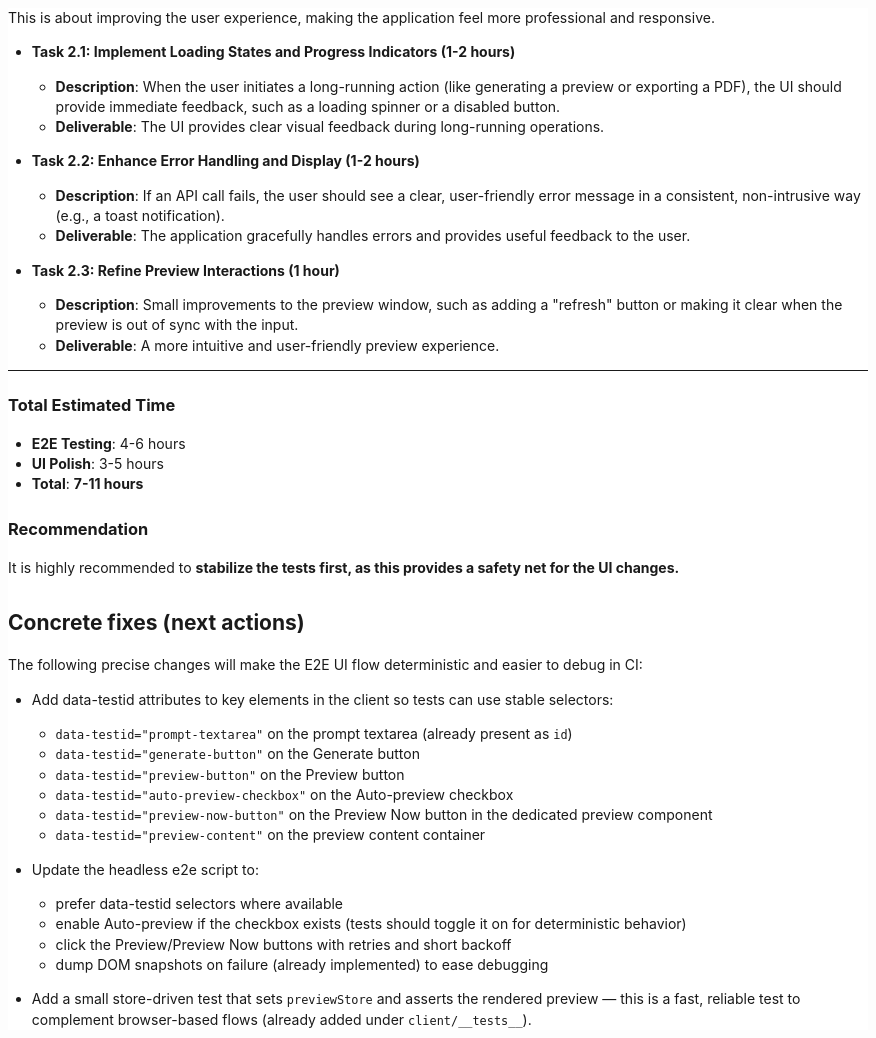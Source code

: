 This is about improving the user experience, making the application feel more professional and responsive.

- **Task 2.1: Implement Loading States and Progress Indicators (1-2 hours)**

  - **Description**: When the user initiates a long-running action (like generating a preview or exporting a PDF), the UI should provide immediate feedback, such as a loading spinner or a disabled button.
  - **Deliverable**: The UI provides clear visual feedback during long-running operations.

- **Task 2.2: Enhance Error Handling and Display (1-2 hours)**

  - **Description**: If an API call fails, the user should see a clear, user-friendly error message in a consistent, non-intrusive way (e.g., a toast notification).
  - **Deliverable**: The application gracefully handles errors and provides useful feedback to the user.

- **Task 2.3: Refine Preview Interactions (1 hour)**
  - **Description**: Small improvements to the preview window, such as adding a "refresh" button or making it clear when the preview is out of sync with the input.
  - **Deliverable**: A more intuitive and user-friendly preview experience.

---

### Total Estimated Time

- **E2E Testing**: 4-6 hours
- **UI Polish**: 3-5 hours
- **Total**: **7-11 hours**

### Recommendation

It is highly recommended to **stabilize the tests first, as this provides a safety net for the UI changes.**

## Concrete fixes (next actions)

The following precise changes will make the E2E UI flow deterministic and easier to debug in CI:

- Add data-testid attributes to key elements in the client so tests can use stable selectors:

  - `data-testid="prompt-textarea"` on the prompt textarea (already present as `id`)
  - `data-testid="generate-button"` on the Generate button
  - `data-testid="preview-button"` on the Preview button
  - `data-testid="auto-preview-checkbox"` on the Auto-preview checkbox
  - `data-testid="preview-now-button"` on the Preview Now button in the dedicated preview component
  - `data-testid="preview-content"` on the preview content container

- Update the headless e2e script to:

  - prefer data-testid selectors where available
  - enable Auto-preview if the checkbox exists (tests should toggle it on for deterministic behavior)
  - click the Preview/Preview Now buttons with retries and short backoff
  - dump DOM snapshots on failure (already implemented) to ease debugging

- Add a small store-driven test that sets `previewStore` and asserts the rendered preview — this is a fast, reliable test to complement browser-based flows (already added under `client/__tests__`).
